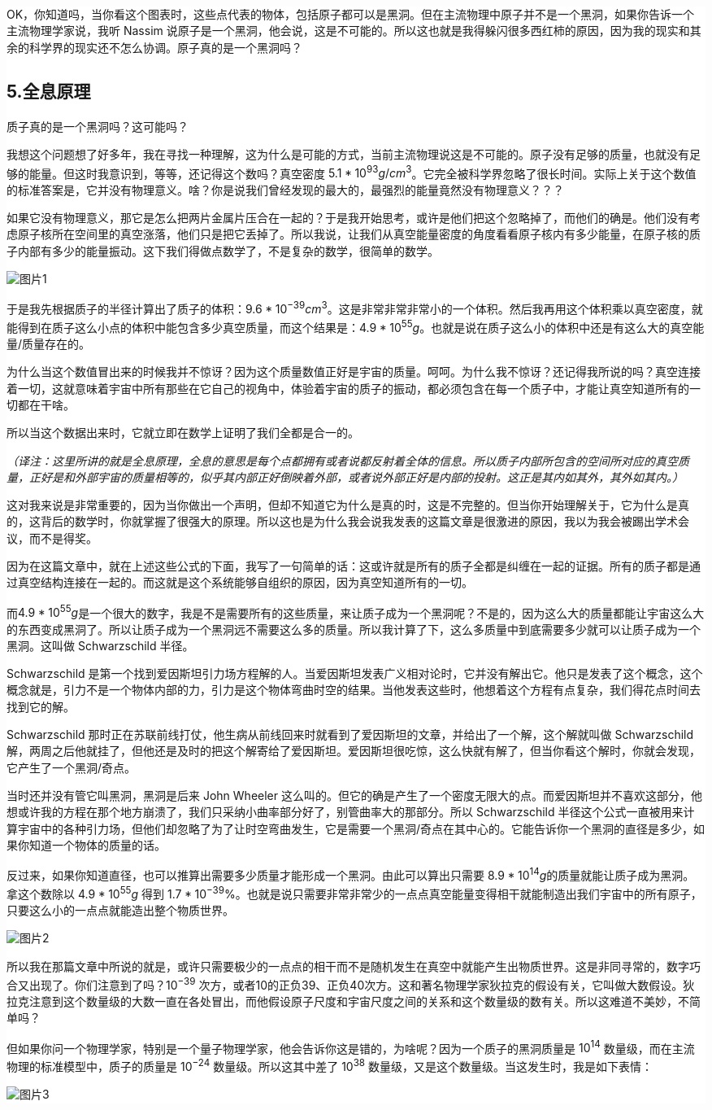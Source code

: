 OK，你知道吗，当你看这个图表时，这些点代表的物体，包括原子都可以是黑洞。但在主流物理中原子并不是一个黑洞，如果你告诉一个主流物理学家说，我听 Nassim 说原子是一个黑洞，他会说，这是不可能的。所以这也就是我得躲闪很多西红柿的原因，因为我的现实和其余的科学界的现实还不怎么协调。原子真的是一个黑洞吗？

## 5.全息原理

质子真的是一个黑洞吗？这可能吗？

我想这个问题想了好多年，我在寻找一种理解，这为什么是可能的方式，当前主流物理说这是不可能的。原子没有足够的质量，也就没有足够的能量。但这时我意识到，等等，还记得这个数吗？真空密度 $5.1*10^{93}g/cm^3$。它完全被科学界忽略了很长时间。实际上关于这个数值的标准答案是，它并没有物理意义。啥？你是说我们曾经发现的最大的，最强烈的能量竟然没有物理意义？？？

如果它没有物理意义，那它是怎么把两片金属片压合在一起的？于是我开始思考，或许是他们把这个忽略掉了，而他们的确是。他们没有考虑原子核所在空间里的真空涨落，他们只是把它丢掉了。所以我说，让我们从真空能量密度的角度看看原子核内有多少能量，在原子核的质子内部有多少的能量振动。这下我们得做点数学了，不是复杂的数学，很简单的数学。

![图片1](https://cdn.jsdelivr.net/gh/gxlist/image/%E5%85%A8%E6%81%AF%E5%88%86%E5%BD%A2%E5%AE%87%E5%AE%99/202204172039889.png)

于是我先根据质子的半径计算出了质子的体积：$9.6*10^{-39}cm^3$。这是非常非常非常小的一个体积。然后我再用这个体积乘以真空密度，就能得到在质子这么小点的体积中能包含多少真空质量，而这个结果是：$4.9*10^{55}g$。也就是说在质子这么小的体积中还是有这么大的真空能量/质量存在的。

为什么当这个数值冒出来的时候我并不惊讶？因为这个质量数值正好是宇宙的质量。呵呵。为什么我不惊讶？还记得我所说的吗？真空连接着一切，这就意味着宇宙中所有那些在它自己的视角中，体验着宇宙的质子的振动，都必须包含在每一个质子中，才能让真空知道所有的一切都在干啥。

所以当这个数据出来时，它就立即在数学上证明了我们全都是合一的。

*（译注：这里所讲的就是全息原理，全息的意思是每个点都拥有或者说都反射着全体的信息。所以质子内部所包含的空间所对应的真空质量，正好是和外部宇宙的质量相等的，似乎其内部正好倒映着外部，或者说外部正好是内部的投射。这正是其内如其外，其外如其内。）*

这对我来说是非常重要的，因为当你做出一个声明，但却不知道它为什么是真的时，这是不完整的。但当你开始理解关于，它为什么是真的，这背后的数学时，你就掌握了很强大的原理。所以这也是为什么我会说我发表的这篇文章是很激进的原因，我以为我会被踢出学术会议，而不是得奖。

因为在这篇文章中，就在上述这些公式的下面，我写了一句简单的话：这或许就是所有的质子全都是纠缠在一起的证据。所有的质子都是通过真空结构连接在一起的。而这就是这个系统能够自组织的原因，因为真空知道所有的一切。

而$4.9*10^{55}g$是一个很大的数字，我是不是需要所有的这些质量，来让质子成为一个黑洞呢？不是的，因为这么大的质量都能让宇宙这么大的东西变成黑洞了。所以让质子成为一个黑洞远不需要这么多的质量。所以我计算了下，这么多质量中到底需要多少就可以让质子成为一个黑洞。这叫做 Schwarzschild 半径。

Schwarzschild 是第一个找到爱因斯坦引力场方程解的人。当爱因斯坦发表广义相对论时，它并没有解出它。他只是发表了这个概念，这个概念就是，引力不是一个物体内部的力，引力是这个物体弯曲时空的结果。当他发表这些时，他想着这个方程有点复杂，我们得花点时间去找到它的解。

Schwarzschild 那时正在苏联前线打仗，他生病从前线回来时就看到了爱因斯坦的文章，并给出了一个解，这个解就叫做 Schwarzschild 解，两周之后他就挂了，但他还是及时的把这个解寄给了爱因斯坦。爱因斯坦很吃惊，这么快就有解了，但当你看这个解时，你就会发现，它产生了一个黑洞/奇点。

当时还并没有管它叫黑洞，黑洞是后来 John Wheeler 这么叫的。但它的确是产生了一个密度无限大的点。而爱因斯坦并不喜欢这部分，他想或许我的方程在那个地方崩溃了，我们只采纳小曲率部分好了，别管曲率大的那部分。所以 Schwarzschild 半径这个公式一直被用来计算宇宙中的各种引力场，但他们却忽略了为了让时空弯曲发生，它是需要一个黑洞/奇点在其中心的。它能告诉你一个黑洞的直径是多少，如果你知道一个物体的质量的话。

反过来，如果你知道直径，也可以推算出需要多少质量才能形成一个黑洞。由此可以算出只需要 $8.9*10^{14}g$的质量就能让质子成为黑洞。拿这个数除以 $4.9*10^{55}g$ 得到 $1.7*10^{-39}\%$。也就是说只需要非常非常少的一点点真空能量变得相干就能制造出我们宇宙中的所有原子，只要这么小的一点点就能造出整个物质世界。

![图片2](https://cdn.jsdelivr.net/gh/gxlist/image/%E5%85%A8%E6%81%AF%E5%88%86%E5%BD%A2%E5%AE%87%E5%AE%99/202204172040055.png)

所以我在那篇文章中所说的就是，或许只需要极少的一点点的相干而不是随机发生在真空中就能产生出物质世界。这是非同寻常的，数字巧合又出现了。你们注意到了吗？$10^{-39}$ 次方，或者10的正负39、正负40次方。这和著名物理学家狄拉克的假设有关，它叫做大数假设。狄拉克注意到这个数量级的大数一直在各处冒出，而他假设原子尺度和宇宙尺度之间的关系和这个数量级的数有关。所以这难道不美妙，不简单吗？

但如果你问一个物理学家，特别是一个量子物理学家，他会告诉你这是错的，为啥呢？因为一个质子的黑洞质量是 $10^{14}$ 数量级，而在主流物理的标准模型中，质子的质量是 $10^{-24}$ 数量级。所以这其中差了 $10^{38}$ 数量级，又是这个数量级。当这发生时，我是如下表情：

![图片3](https://cdn.jsdelivr.net/gh/gxlist/image/%E5%85%A8%E6%81%AF%E5%88%86%E5%BD%A2%E5%AE%87%E5%AE%99/202204172040254.png)
